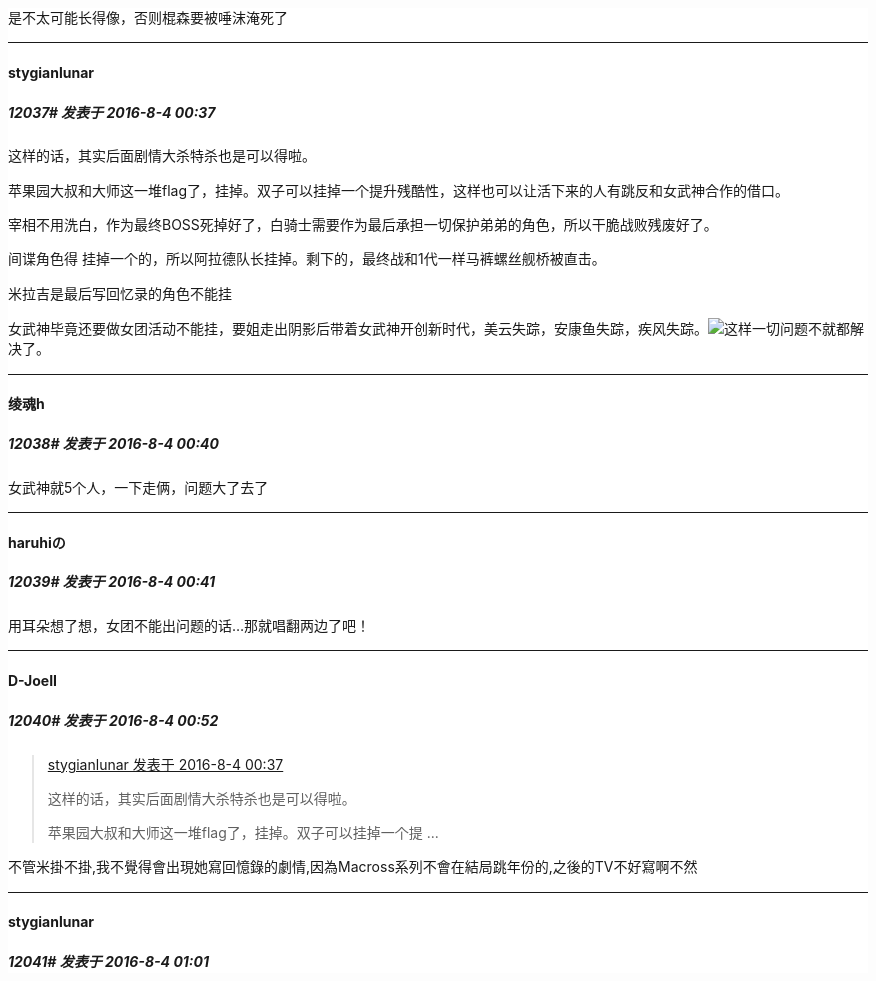 是不太可能长得像，否则棍森要被唾沫淹死了


-----

####  stygianlunar  
##### 12037#       发表于 2016-8-4 00:37


这样的话，其实后面剧情大杀特杀也是可以得啦。


苹果园大叔和大师这一堆flag了，挂掉。双子可以挂掉一个提升残酷性，这样也可以让活下来的人有跳反和女武神合作的借口。

宰相不用洗白，作为最终BOSS死掉好了，白骑士需要作为最后承担一切保护弟弟的角色，所以干脆战败残废好了。

间谍角色得 挂掉一个的，所以阿拉德队长挂掉。剩下的，最终战和1代一样马裤螺丝舰桥被直击。

米拉吉是最后写回忆录的角色不能挂

女武神毕竟还要做女团活动不能挂，要姐走出阴影后带着女武神开创新时代，美云失踪，安康鱼失踪，疾风失踪。<img src="https://static.saraba1st.com/image/smiley/face/91.gif" referrerpolicy="no-referrer">这样一切问题不就都解决了。


-----

####  绫魂h  
##### 12038#       发表于 2016-8-4 00:40


女武神就5个人，一下走俩，问题大了去了


-----

####  haruhiの  
##### 12039#       发表于 2016-8-4 00:41


用耳朵想了想，女团不能出问题的话…那就唱翻两边了吧！


-----

####  D-JoeII  
##### 12040#       发表于 2016-8-4 00:52


<blockquote><a href="httphttps://bbs.saraba1st.com/2b/forum.php?mod=redirect&amp;goto=findpost&amp;pid=33161144&amp;ptid=1066605" target="_blank">stygianlunar 发表于 2016-8-4 00:37</a>

这样的话，其实后面剧情大杀特杀也是可以得啦。


苹果园大叔和大师这一堆flag了，挂掉。双子可以挂掉一个提 ...</blockquote>
不管米掛不掛,我不覺得會出現她寫回憶錄的劇情,因為Macross系列不會在結局跳年份的,之後的TV不好寫啊不然


-----

####  stygianlunar  
##### 12041#       发表于 2016-8-4 01:01
